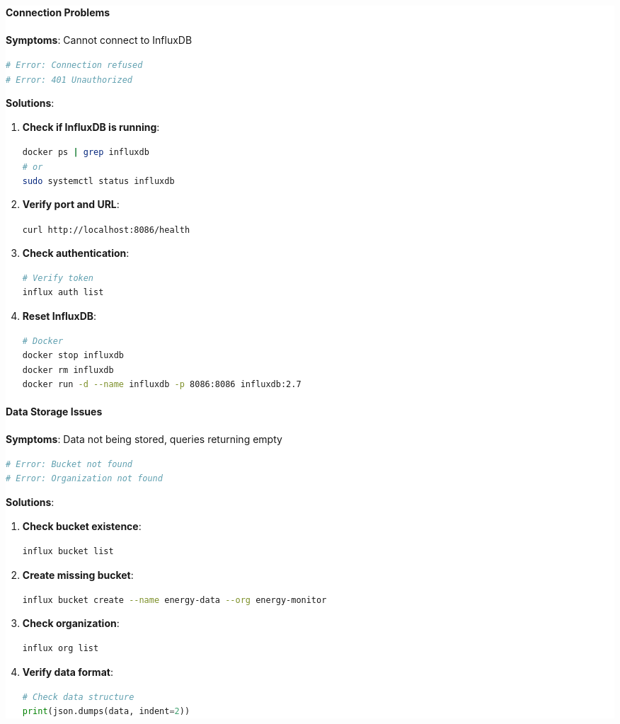 #### Connection Problems
**Symptoms**: Cannot connect to InfluxDB
```bash
# Error: Connection refused
# Error: 401 Unauthorized
```

**Solutions**:
1. **Check if InfluxDB is running**:
   ```bash
   docker ps | grep influxdb
   # or
   sudo systemctl status influxdb
   ```

2. **Verify port and URL**:
   ```bash
   curl http://localhost:8086/health
   ```

3. **Check authentication**:
   ```bash
   # Verify token
   influx auth list
   ```

4. **Reset InfluxDB**:
   ```bash
   # Docker
   docker stop influxdb
   docker rm influxdb
   docker run -d --name influxdb -p 8086:8086 influxdb:2.7
   ```

#### Data Storage Issues
**Symptoms**: Data not being stored, queries returning empty
```bash
# Error: Bucket not found
# Error: Organization not found
```

**Solutions**:
1. **Check bucket existence**:
   ```bash
   influx bucket list
   ```

2. **Create missing bucket**:
   ```bash
   influx bucket create --name energy-data --org energy-monitor
   ```

3. **Check organization**:
   ```bash
   influx org list
   ```

4. **Verify data format**:
   ```python
   # Check data structure
   print(json.dumps(data, indent=2))
   ```

